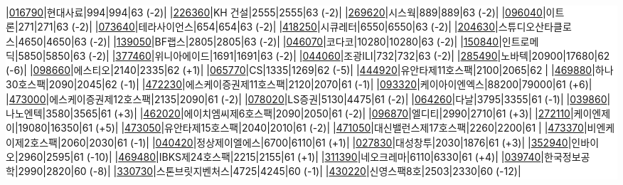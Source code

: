 |[016790](https://finance.daum.net/quotes/A016790)|현대사료|994|994|63 (-2)|
|[226360](https://finance.daum.net/quotes/A226360)|KH 건설|2555|2555|63 (-2)|
|[269620](https://finance.daum.net/quotes/A269620)|시스웍|889|889|63 (-2)|
|[096040](https://finance.daum.net/quotes/A096040)|이트론|271|271|63 (-2)|
|[073640](https://finance.daum.net/quotes/A073640)|테라사이언스|654|654|63 (-2)|
|[418250](https://finance.daum.net/quotes/A418250)|시큐레터|6550|6550|63 (-2)|
|[204630](https://finance.daum.net/quotes/A204630)|스튜디오산타클로스|4650|4650|63 (-2)|
|[139050](https://finance.daum.net/quotes/A139050)|BF랩스|2805|2805|63 (-2)|
|[046070](https://finance.daum.net/quotes/A046070)|코다코|10280|10280|63 (-2)|
|[150840](https://finance.daum.net/quotes/A150840)|인트로메딕|5850|5850|63 (-2)|
|[377460](https://finance.daum.net/quotes/A377460)|위니아에이드|1691|1691|63 (-2)|
|[044060](https://finance.daum.net/quotes/A044060)|조광ILI|732|732|63 (-2)|
|[285490](https://finance.daum.net/quotes/A285490)|노바텍|20900|17680|62 (-6)|
|[098660](https://finance.daum.net/quotes/A098660)|에스티오|2140|2335|62 (+1)|
|[065770](https://finance.daum.net/quotes/A065770)|CS|1335|1269|62 (-5)|
|[444920](https://finance.daum.net/quotes/A444920)|유안타제11호스팩|2100|2065|62 |
|[469880](https://finance.daum.net/quotes/A469880)|하나30호스팩|2090|2045|62 (-1)|
|[472230](https://finance.daum.net/quotes/A472230)|에스케이증권제11호스팩|2120|2070|61 (-1)|
|[093320](https://finance.daum.net/quotes/A093320)|케이아이엔엑스|88200|79000|61 (+6)|
|[473000](https://finance.daum.net/quotes/A473000)|에스케이증권제12호스팩|2135|2090|61 (-2)|
|[078020](https://finance.daum.net/quotes/A078020)|LS증권|5130|4475|61 (-2)|
|[064260](https://finance.daum.net/quotes/A064260)|다날|3795|3355|61 (-1)|
|[039860](https://finance.daum.net/quotes/A039860)|나노엔텍|3580|3565|61 (+3)|
|[462020](https://finance.daum.net/quotes/A462020)|에이치엠씨제6호스팩|2090|2050|61 (-2)|
|[096870](https://finance.daum.net/quotes/A096870)|엘디티|2990|2710|61 (+3)|
|[272110](https://finance.daum.net/quotes/A272110)|케이엔제이|19080|16350|61 (+5)|
|[473050](https://finance.daum.net/quotes/A473050)|유안타제15호스팩|2040|2010|61 (-2)|
|[471050](https://finance.daum.net/quotes/A471050)|대신밸런스제17호스팩|2260|2200|61 |
|[473370](https://finance.daum.net/quotes/A473370)|비엔케이제2호스팩|2060|2030|61 (-1)|
|[040420](https://finance.daum.net/quotes/A040420)|정상제이엘에스|6700|6110|61 (+1)|
|[027830](https://finance.daum.net/quotes/A027830)|대성창투|2030|1876|61 (+3)|
|[352940](https://finance.daum.net/quotes/A352940)|인바이오|2960|2595|61 (-10)|
|[469480](https://finance.daum.net/quotes/A469480)|IBKS제24호스팩|2215|2155|61 (+1)|
|[311390](https://finance.daum.net/quotes/A311390)|네오크레마|6110|6330|61 (+4)|
|[039740](https://finance.daum.net/quotes/A039740)|한국정보공학|2990|2820|60 (-8)|
|[330730](https://finance.daum.net/quotes/A330730)|스톤브릿지벤처스|4725|4245|60 (-1)|
|[430220](https://finance.daum.net/quotes/A430220)|신영스팩8호|2503|2330|60 (-12)|